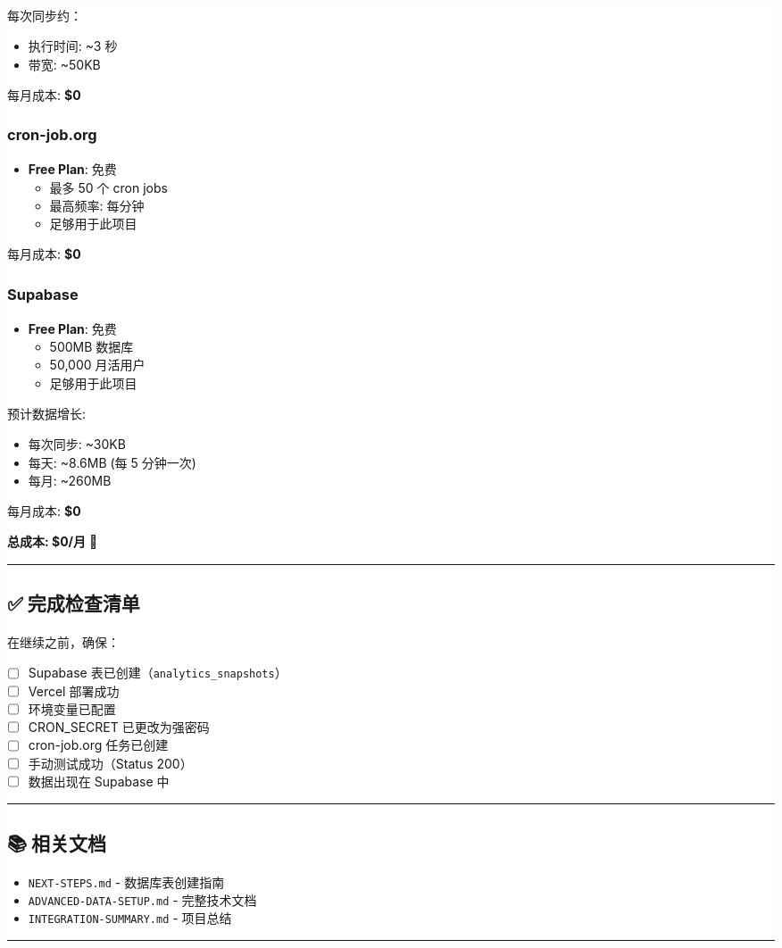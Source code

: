 每次同步约：
- 执行时间: ~3 秒
- 带宽: ~50KB

每月成本: **$0**

### cron-job.org

- **Free Plan**: 免费
  - 最多 50 个 cron jobs
  - 最高频率: 每分钟
  - 足够用于此项目

每月成本: **$0**

### Supabase

- **Free Plan**: 免费
  - 500MB 数据库
  - 50,000 月活用户
  - 足够用于此项目

预计数据增长:
- 每次同步: ~30KB
- 每天: ~8.6MB (每 5 分钟一次)
- 每月: ~260MB

每月成本: **$0**

**总成本: $0/月** 🎉

---

## ✅ 完成检查清单

在继续之前，确保：

- [ ] Supabase 表已创建（`analytics_snapshots`）
- [ ] Vercel 部署成功
- [ ] 环境变量已配置
- [ ] CRON_SECRET 已更改为强密码
- [ ] cron-job.org 任务已创建
- [ ] 手动测试成功（Status 200）
- [ ] 数据出现在 Supabase 中

---

## 📚 相关文档

- `NEXT-STEPS.md` - 数据库表创建指南
- `ADVANCED-DATA-SETUP.md` - 完整技术文档
- `INTEGRATION-SUMMARY.md` - 项目总结

---
